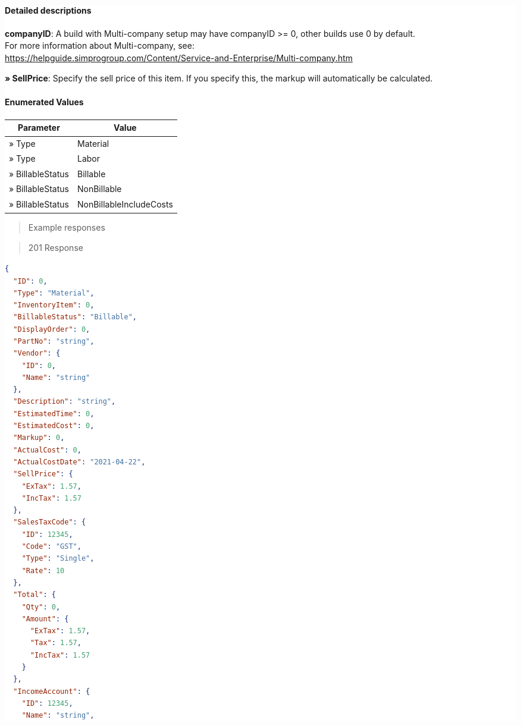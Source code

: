 #### Detailed descriptions

**companyID**: A build with Multi-company setup may have companyID >= 0, other builds use 0 by default.<br />
For more information about Multi-company, see:<br />
https://helpguide.simprogroup.com/Content/Service-and-Enterprise/Multi-company.htm

**» SellPrice**: Specify the sell price of this item. If you specify this, the markup 
                                                will automatically be calculated.

#### Enumerated Values

|Parameter|Value|
|---|---|
|» Type|Material|
|» Type|Labor|
|» BillableStatus|Billable|
|» BillableStatus|NonBillable|
|» BillableStatus|NonBillableIncludeCosts|

> Example responses

> 201 Response

```json
{
  "ID": 0,
  "Type": "Material",
  "InventoryItem": 0,
  "BillableStatus": "Billable",
  "DisplayOrder": 0,
  "PartNo": "string",
  "Vendor": {
    "ID": 0,
    "Name": "string"
  },
  "Description": "string",
  "EstimatedTime": 0,
  "EstimatedCost": 0,
  "Markup": 0,
  "ActualCost": 0,
  "ActualCostDate": "2021-04-22",
  "SellPrice": {
    "ExTax": 1.57,
    "IncTax": 1.57
  },
  "SalesTaxCode": {
    "ID": 12345,
    "Code": "GST",
    "Type": "Single",
    "Rate": 10
  },
  "Total": {
    "Qty": 0,
    "Amount": {
      "ExTax": 1.57,
      "Tax": 1.57,
      "IncTax": 1.57
    }
  },
  "IncomeAccount": {
    "ID": 12345,
    "Name": "string",
```